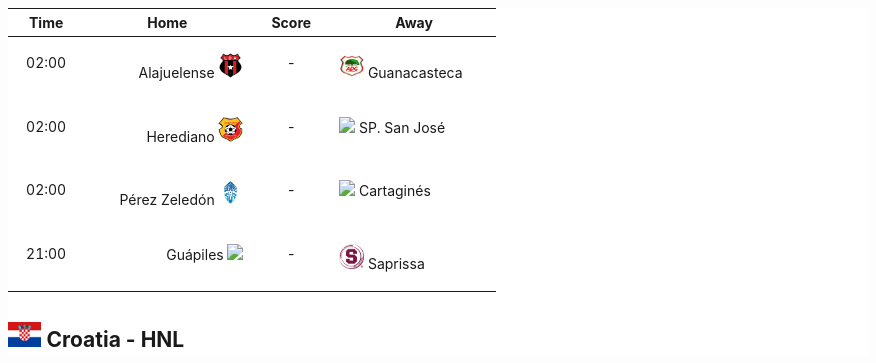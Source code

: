 &emsp;Time&emsp; | &emsp;&emsp;&emsp;&emsp;Home&emsp;&emsp;&emsp;&emsp; | &emsp;Score&emsp; | &emsp;&emsp;&emsp;&emsp;Away&emsp;&emsp;&emsp;&emsp; |
| ------------ | ------------ | ------------ | ------------ |
| <p align="center">02:00</p> | <p align="right">Alajuelense <img src="/static/logos/LD Alajuelense.png" height="25px"></p> | <p align="center">-</p> | <p align="left"><img src="/static/logos/AD Guanacasteca.png" height="25px"> Guanacasteca</p> |
| <p align="center">02:00</p> | <p align="right">Herediano <img src="/static/logos/CS Herediano.png" height="25px"></p> | <p align="center">-</p> | <p align="left"><img src="/static/logos/Sporting San José FC.png" height="25px"> SP. San José</p> |
| <p align="center">02:00</p> | <p align="right">Pérez Zeledón <img src="/static/logos/Municipal de Pérez Zeledón.png" height="25px"></p> | <p align="center">-</p> | <p align="left"><img src="/static/logos/CS Cartaginés.png" height="25px"> Cartaginés</p> |
| <p align="center">21:00</p> | <p align="right">Guápiles <img src="/static/logos/AD Santos de Guápiles.png" height="25px"></p> | <p align="center">-</p> | <p align="left"><img src="/static/logos/Deportivo Saprissa.png" height="25px"> Saprissa</p> |
</div>


## <img src="/static/logos/Croatia-HNL.png" height="25px"> Croatia - HNL
